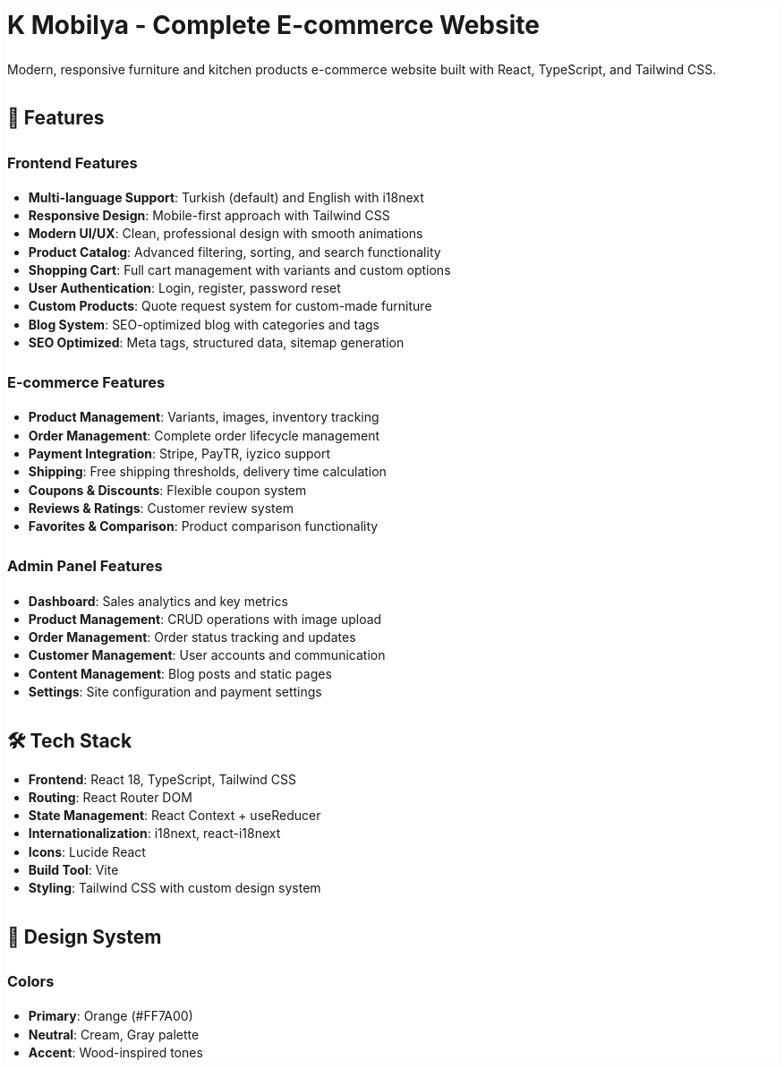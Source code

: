 # K Mobilya - Complete E-commerce Website

Modern, responsive furniture and kitchen products e-commerce website built with React, TypeScript, and Tailwind CSS.

## 🚀 Features

### Frontend Features
- **Multi-language Support**: Turkish (default) and English with i18next
- **Responsive Design**: Mobile-first approach with Tailwind CSS
- **Modern UI/UX**: Clean, professional design with smooth animations
- **Product Catalog**: Advanced filtering, sorting, and search functionality
- **Shopping Cart**: Full cart management with variants and custom options
- **User Authentication**: Login, register, password reset
- **Custom Products**: Quote request system for custom-made furniture
- **Blog System**: SEO-optimized blog with categories and tags
- **SEO Optimized**: Meta tags, structured data, sitemap generation

### E-commerce Features
- **Product Management**: Variants, images, inventory tracking
- **Order Management**: Complete order lifecycle management
- **Payment Integration**: Stripe, PayTR, iyzico support
- **Shipping**: Free shipping thresholds, delivery time calculation
- **Coupons & Discounts**: Flexible coupon system
- **Reviews & Ratings**: Customer review system
- **Favorites & Comparison**: Product comparison functionality

### Admin Panel Features
- **Dashboard**: Sales analytics and key metrics
- **Product Management**: CRUD operations with image upload
- **Order Management**: Order status tracking and updates
- **Customer Management**: User accounts and communication
- **Content Management**: Blog posts and static pages
- **Settings**: Site configuration and payment settings

## 🛠 Tech Stack

- **Frontend**: React 18, TypeScript, Tailwind CSS
- **Routing**: React Router DOM
- **State Management**: React Context + useReducer
- **Internationalization**: i18next, react-i18next
- **Icons**: Lucide React
- **Build Tool**: Vite
- **Styling**: Tailwind CSS with custom design system

## 🎨 Design System

### Colors
- **Primary**: Orange (#FF7A00)
- **Neutral**: Cream, Gray palette
- **Accent**: Wood-inspired tones
